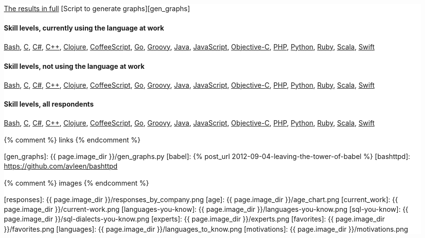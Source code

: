 [The results in full][results]
[Script to generate graphs][gen_graphs]

#### Skill levels, currently using the language at work

[Bash]({{page.image_dir}}/expert/pro/Bash.png), [C]({{page.image_dir}}/expert/pro/C.png), [C#]({{page.image_dir}}/expert/pro/C%23.png), [C++]({{page.image_dir}}/expert/pro/C++.png), [Clojure]({{page.image_dir}}/expert/pro/Clojure.png), [CoffeeScript]({{page.image_dir}}/expert/pro/CoffeeScript.png), [Go]({{page.image_dir}}/expert/pro/Go.png), [Groovy]({{page.image_dir}}/expert/pro/Groovy.png), [Java]({{page.image_dir}}/expert/pro/Java.png), [JavaScript]({{page.image_dir}}/expert/pro/JavaScript.png), [Objective-C]({{page.image_dir}}/expert/pro/Objective-C.png), [PHP]({{page.image_dir}}/expert/pro/PHP.png), [Python]({{page.image_dir}}/expert/pro/Python.png), [Ruby]({{page.image_dir}}/expert/pro/Ruby.png), [Scala]({{page.image_dir}}/expert/pro/Scala.png), [Swift]({{page.image_dir}}/expert/pro/Swift.png)

#### Skill levels, not using the language at work

[Bash]({{page.image_dir}}/expert/amateur/Bash.png), [C]({{page.image_dir}}/expert/amateur/C.png), [C#]({{page.image_dir}}/expert/amateur/C%23.png), [C++]({{page.image_dir}}/expert/amateur/C++.png), [Clojure]({{page.image_dir}}/expert/amateur/Clojure.png), [CoffeeScript]({{page.image_dir}}/expert/amateur/CoffeeScript.png), [Go]({{page.image_dir}}/expert/amateur/Go.png), [Groovy]({{page.image_dir}}/expert/amateur/Groovy.png), [Java]({{page.image_dir}}/expert/amateur/Java.png), [JavaScript]({{page.image_dir}}/expert/amateur/JavaScript.png), [Objective-C]({{page.image_dir}}/expert/amateur/Objective-C.png), [PHP]({{page.image_dir}}/expert/amateur/PHP.png), [Python]({{page.image_dir}}/expert/amateur/Python.png), [Ruby]({{page.image_dir}}/expert/amateur/Ruby.png), [Scala]({{page.image_dir}}/expert/amateur/Scala.png), [Swift]({{page.image_dir}}/expert/amateur/Swift.png)

#### Skill levels, all respondents

[Bash]({{page.image_dir}}/expert/all/Bash.png), [C]({{page.image_dir}}/expert/all/C.png), [C#]({{page.image_dir}}/expert/all/C%23.png), [C++]({{page.image_dir}}/expert/all/C++.png), [Clojure]({{page.image_dir}}/expert/all/Clojure.png), [CoffeeScript]({{page.image_dir}}/expert/all/CoffeeScript.png), [Go]({{page.image_dir}}/expert/all/Go.png), [Groovy]({{page.image_dir}}/expert/all/Groovy.png), [Java]({{page.image_dir}}/expert/all/Java.png), [JavaScript]({{page.image_dir}}/expert/all/JavaScript.png), [Objective-C]({{page.image_dir}}/expert/all/Objective-C.png), [PHP]({{page.image_dir}}/expert/all/PHP.png), [Python]({{page.image_dir}}/expert/all/Python.png), [Ruby]({{page.image_dir}}/expert/all/Ruby.png), [Scala]({{page.image_dir}}/expert/all/Scala.png), [Swift]({{page.image_dir}}/expert/all/Swift.png)

{% comment %}
    links
{% endcomment %}

[results]: https://docs.google.com/spreadsheets/d/1naKVK5YnUb0suEFyNIZlN6p2ils1rUGVI0zdFn6jGgM/edit?usp=sharing
[gen_graphs]: {{ page.image_dir }}/gen_graphs.py
[babel]: {% post_url 2012-09-04-leaving-the-tower-of-babel %}
[bashttpd]: https://github.com/avleen/bashttpd

{% comment %}
    images
{% endcomment %}

[responses]: {{ page.image_dir }}/responses_by_company.png
[age]: {{ page.image_dir }}/age_chart.png
[current_work]: {{ page.image_dir }}/current-work.png
[languages-you-know]: {{ page.image_dir }}/languages-you-know.png
[sql-you-know]: {{ page.image_dir }}/sql-dialects-you-know.png
[experts]: {{ page.image_dir }}/experts.png
[favorites]: {{ page.image_dir }}/favorites.png
[languages]: {{ page.image_dir }}/languages_to_know.png
[motivations]: {{ page.image_dir }}/motivations.png

